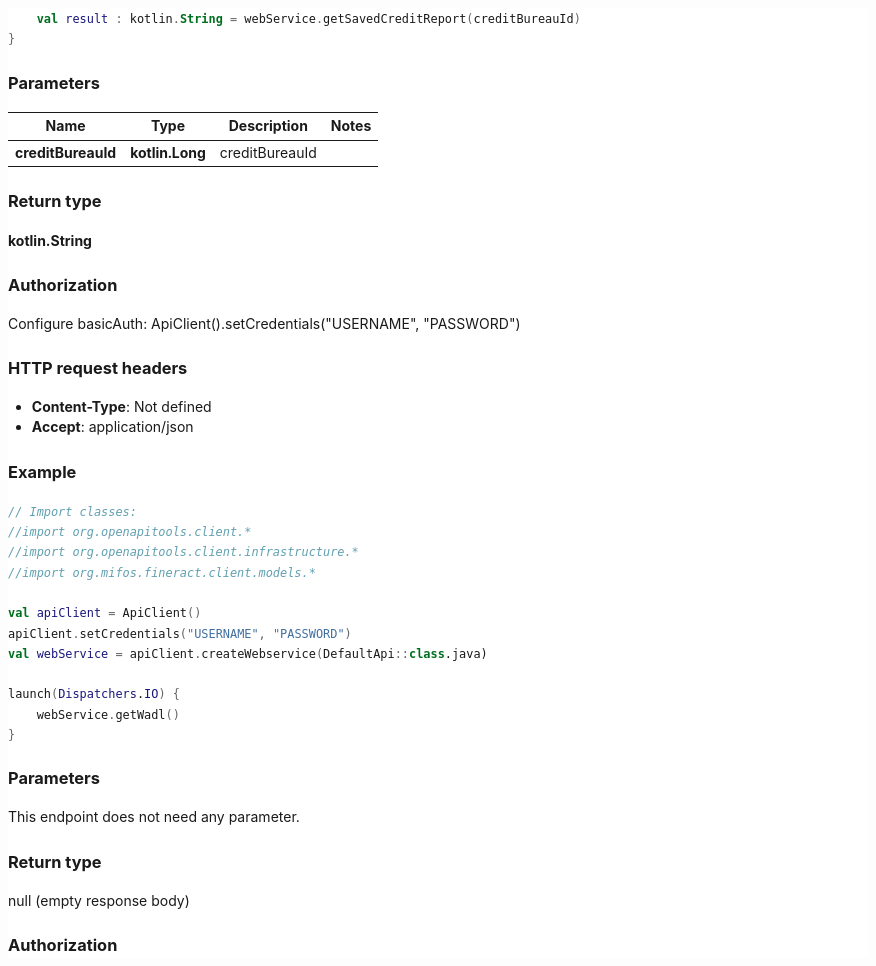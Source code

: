 ```kotlin
    val result : kotlin.String = webService.getSavedCreditReport(creditBureauId)
}
```

### Parameters
| Name | Type | Description  | Notes |
| ------------- | ------------- | ------------- | ------------- |
| **creditBureauId** | **kotlin.Long**| creditBureauId | |

### Return type

**kotlin.String**

### Authorization


Configure basicAuth:
    ApiClient().setCredentials("USERNAME", "PASSWORD")

### HTTP request headers

 - **Content-Type**: Not defined
 - **Accept**: application/json




### Example
```kotlin
// Import classes:
//import org.openapitools.client.*
//import org.openapitools.client.infrastructure.*
//import org.mifos.fineract.client.models.*

val apiClient = ApiClient()
apiClient.setCredentials("USERNAME", "PASSWORD")
val webService = apiClient.createWebservice(DefaultApi::class.java)

launch(Dispatchers.IO) {
    webService.getWadl()
}
```

### Parameters
This endpoint does not need any parameter.

### Return type

null (empty response body)

### Authorization
